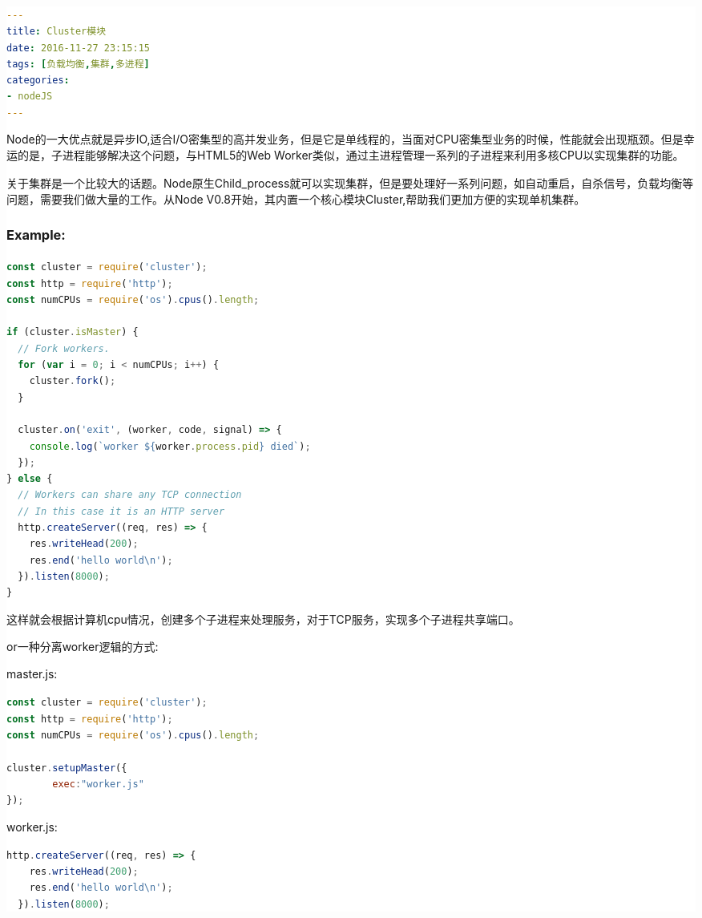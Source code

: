 ```yaml
---
title: Cluster模块
date: 2016-11-27 23:15:15
tags: [负载均衡,集群,多进程]
categories: 
- nodeJS
---
```


Node的一大优点就是异步IO,适合I/O密集型的高并发业务，但是它是单线程的，当面对CPU密集型业务的时候，性能就会出现瓶颈。但是幸运的是，子进程能够解决这个问题，与HTML5的Web Worker类似，通过主进程管理一系列的子进程来利用多核CPU以实现集群的功能。

关于集群是一个比较大的话题。Node原生Child_process就可以实现集群，但是要处理好一系列问题，如自动重启，自杀信号，负载均衡等问题，需要我们做大量的工作。从Node V0.8开始，其内置一个核心模块Cluster,帮助我们更加方便的实现单机集群。



### Example:
```js
const cluster = require('cluster');
const http = require('http');
const numCPUs = require('os').cpus().length;

if (cluster.isMaster) {
  // Fork workers.
  for (var i = 0; i < numCPUs; i++) {
    cluster.fork();
  }

  cluster.on('exit', (worker, code, signal) => {
    console.log(`worker ${worker.process.pid} died`);
  });
} else {
  // Workers can share any TCP connection
  // In this case it is an HTTP server
  http.createServer((req, res) => {
    res.writeHead(200);
    res.end('hello world\n');
  }).listen(8000);
}
```
这样就会根据计算机cpu情况，创建多个子进程来处理服务，对于TCP服务，实现多个子进程共享端口。

or一种分离worker逻辑的方式:

master.js:
```js
const cluster = require('cluster');
const http = require('http');
const numCPUs = require('os').cpus().length;

cluster.setupMaster({
        exec:"worker.js"
});
```
worker.js:
```js
http.createServer((req, res) => {
    res.writeHead(200);
    res.end('hello world\n');
  }).listen(8000);
```
